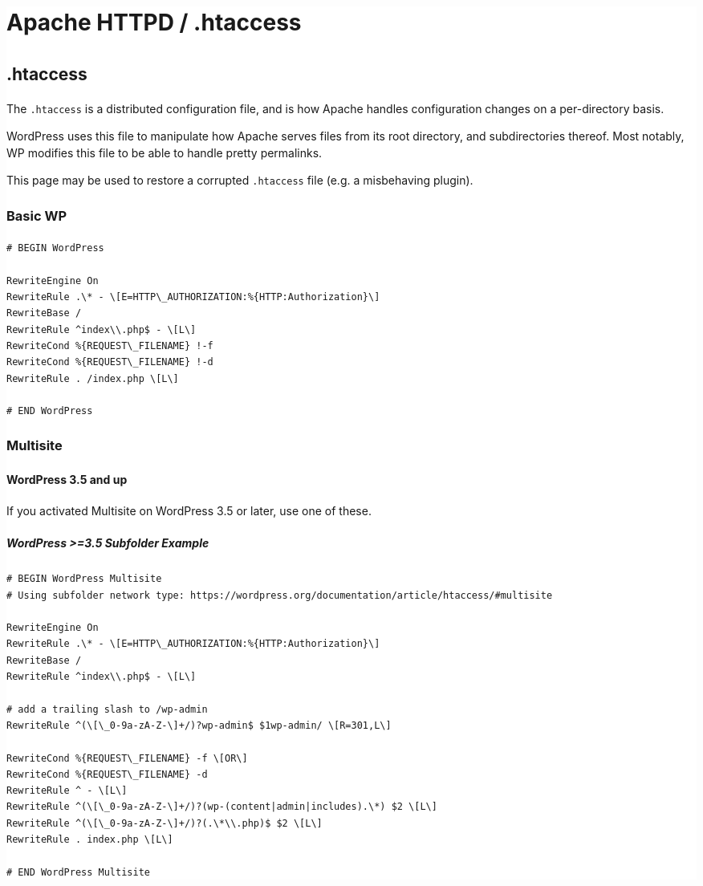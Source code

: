 # Apache HTTPD / .htaccess

## .htaccess

The `.htaccess` is a distributed configuration file, and is how Apache handles configuration changes on a per-directory basis.

WordPress uses this file to manipulate how Apache serves files from its root directory, and subdirectories thereof. Most notably, WP modifies this file to be able to handle pretty permalinks.

This page may be used to restore a corrupted `.htaccess` file (e.g. a misbehaving plugin).

### Basic WP

```
# BEGIN WordPress

RewriteEngine On
RewriteRule .\* - \[E=HTTP\_AUTHORIZATION:%{HTTP:Authorization}\]
RewriteBase /
RewriteRule ^index\\.php$ - \[L\]
RewriteCond %{REQUEST\_FILENAME} !-f
RewriteCond %{REQUEST\_FILENAME} !-d
RewriteRule . /index.php \[L\]

# END WordPress
```

### Multisite

#### WordPress 3.5 and up

If you activated Multisite on WordPress 3.5 or later, use one of these.

##### WordPress >=3.5 Subfolder Example

```
# BEGIN WordPress Multisite
# Using subfolder network type: https://wordpress.org/documentation/article/htaccess/#multisite

RewriteEngine On
RewriteRule .\* - \[E=HTTP\_AUTHORIZATION:%{HTTP:Authorization}\]
RewriteBase /
RewriteRule ^index\\.php$ - \[L\]

# add a trailing slash to /wp-admin
RewriteRule ^(\[\_0-9a-zA-Z-\]+/)?wp-admin$ $1wp-admin/ \[R=301,L\]

RewriteCond %{REQUEST\_FILENAME} -f \[OR\]
RewriteCond %{REQUEST\_FILENAME} -d
RewriteRule ^ - \[L\]
RewriteRule ^(\[\_0-9a-zA-Z-\]+/)?(wp-(content|admin|includes).\*) $2 \[L\]
RewriteRule ^(\[\_0-9a-zA-Z-\]+/)?(.\*\\.php)$ $2 \[L\]
RewriteRule . index.php \[L\]

# END WordPress Multisite
```
